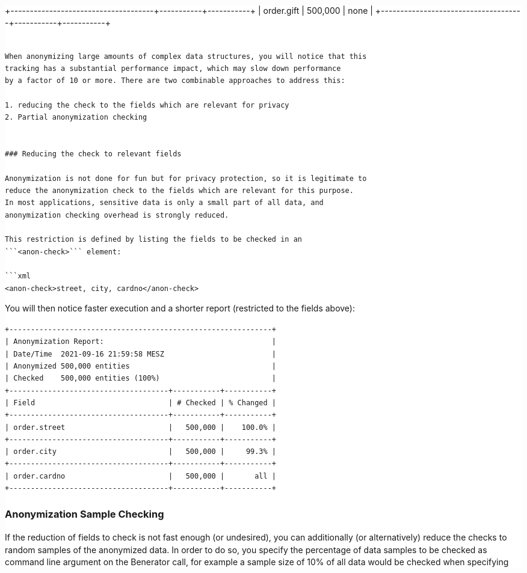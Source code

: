 +-------------------------------------+-----------+-----------+
| order.gift                          |   500,000 |      none |
+-------------------------------------+-----------+-----------+
```

When anonymizing large amounts of complex data structures, you will notice that this 
tracking has a substantial performance impact, which may slow down performance 
by a factor of 10 or more. There are two combinable approaches to address this:

1. reducing the check to the fields which are relevant for privacy
2. Partial anonymization checking


### Reducing the check to relevant fields

Anonymization is not done for fun but for privacy protection, so it is legitimate to 
reduce the anonymization check to the fields which are relevant for this purpose. 
In most applications, sensitive data is only a small part of all data, and 
anonymization checking overhead is strongly reduced.

This restriction is defined by listing the fields to be checked in an 
```<anon-check>``` element:

```xml
<anon-check>street, city, cardno</anon-check>
```

You will then notice faster execution and a shorter report 
(restricted to the fields above):

```
+-------------------------------------------------------------+
| Anonymization Report:                                       |
| Date/Time  2021-09-16 21:59:58 MESZ                         |
| Anonymized 500,000 entities                                 |
| Checked    500,000 entities (100%)                          |
+-------------------------------------+-----------+-----------+
| Field                               | # Checked | % Changed |
+-------------------------------------+-----------+-----------+
| order.street                        |   500,000 |    100.0% |
+-------------------------------------+-----------+-----------+
| order.city                          |   500,000 |     99.3% |
+-------------------------------------+-----------+-----------+
| order.cardno                        |   500,000 |       all |
+-------------------------------------+-----------+-----------+
```


### Anonymization Sample Checking

If the reduction of fields to check is not fast enough (or undesired), 
you can additionally (or alternatively) reduce the checks to random samples of the 
anonymized data. In order to do so, you specify the percentage of data samples 
to be checked as command line argument on the Benerator call, for example a 
sample size of 10% of all data would be checked when specifying
